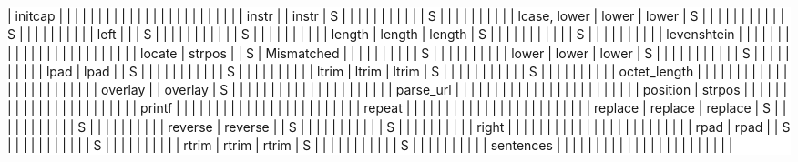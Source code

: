 | initcap                       |                        |                       |        |                        |         |      |       |     |      |       |        |      |           |        |         |      |        |          |       |      |        |      |
| instr                         |                        | instr                 | S      |                        |         |      |       |     |      |       |        |      |           | S      |         |      |        |          |       |      |        |      |
| lcase, lower                  | lower                  | lower                 | S      |                        |         |      |       |     |      |       |        |      |           | S      |         |      |        |          |       |      |        |      |
| left                          |                        |                       | S      |                        |         |      |       |     |      |       |        |      |           | S      |         |      |        |          |       |      |        |      |
| length                        | length                 | length                | S      |                        |         |      |       |     |      |       |        |      |           | S      |         |      |        |          |       |      |        |      |
| levenshtein                   |                        |                       |        |                        |         |      |       |     |      |       |        |      |           |        |         |      |        |          |       |      |        |      |
| locate                        | strpos                 |                       | S      | Mismatched             |         |      |       |     |      |       |        |      |           | S      |         |      |        |          |       |      |        |      |
| lower                         | lower                  | lower                 | S      |                        |         |      |       |     |      |       |        |      |           | S      |         |      |        |          |       |      |        |      |
| lpad                          | lpad                   |                       | S      |                        |         |      |       |     |      |       |        |      |           | S      |         |      |        |          |       |      |        |      |
| ltrim                         | ltrim                  | ltrim                 | S      |                        |         |      |       |     |      |       |        |      |           | S      |         |      |        |          |       |      |        |      |
| octet_length                  |                        |                       |        |                        |         |      |       |     |      |       |        |      |           |        |         |      |        |          |       |      |        |      |
| overlay                       |                        | overlay               | S      |                        |         |      |       |     |      |       |        |      |           |        |         |      |        |          |       |      |        |      |
| parse_url                     |                        |                       |        |                        |         |      |       |     |      |       |        |      |           |        |         |      |        |          |       |      |        |      |
| position                      | strpos                 |                       |        |                        |         |      |       |     |      |       |        |      |           |        |         |      |        |          |       |      |        |      |
| printf                        |                        |                       |        |                        |         |      |       |     |      |       |        |      |           |        |         |      |        |          |       |      |        |      |
| repeat                        |                        |                       |        |                        |         |      |       |     |      |       |        |      |           |        |         |      |        |          |       |      |        |      |
| replace                       | replace                | replace               | S      |                        |         |      |       |     |      |       |        |      |           | S      |         |      |        |          |       |      |        |      |
| reverse                       | reverse                |                       | S      |                        |         |      |       |     |      |       |        |      |           | S      |         |      |        |          |       |      |        |      |
| right                         |                        |                       |        |                        |         |      |       |     |      |       |        |      |           |        |         |      |        |          |       |      |        |      |
| rpad                          | rpad                   |                       | S      |                        |         |      |       |     |      |       |        |      |           | S      |         |      |        |          |       |      |        |      |
| rtrim                         | rtrim                  | rtrim                 | S      |                        |         |      |       |     |      |       |        |      |           | S      |         |      |        |          |       |      |        |      |
| sentences                     |                        |                       |        |                        |         |      |       |     |      |       |        |      |           |        |         |      |        |          |       |      |        |      |